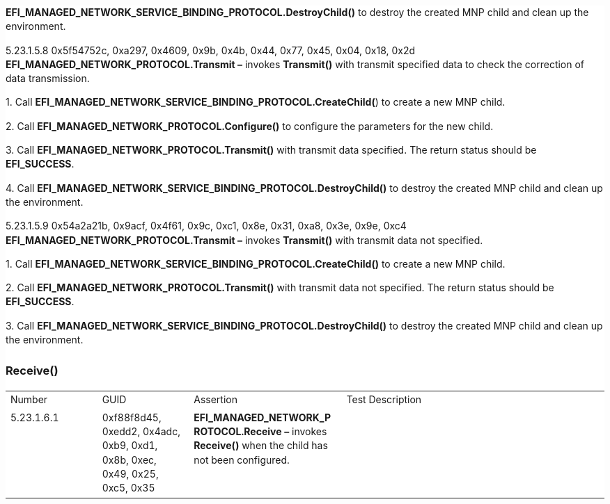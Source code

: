 <strong>EFI_MANAGED_NETWORK_SERVICE_BINDING_PROTOCOL.DestroyChild()</strong>
to destroy the created MNP child and clean up the environment.</p></td>
</tr>
<tr class="odd">
<td>5.23.1.5.8</td>
<td>0x5f54752c, 0xa297, 0x4609, 0x9b, 0x4b, 0x44, 0x77, 0x45, 0x04,
0x18, 0x2d</td>
<td><strong>EFI_MANAGED_NETWORK_PROTOCOL.Transmit –</strong> invokes
<strong>Transmit()</strong> with transmit specified data to check the
correction of data transmission.</td>
<td><p>1. Call
<strong>EFI_MANAGED_NETWORK_SERVICE_BINDING_PROTOCOL.CreateChild(</strong>)
to create a new MNP child.</p>
<p>2. Call <strong>EFI_MANAGED_NETWORK_PROTOCOL.Configure()</strong> to
configure the parameters for the new child.</p>
<p>3. Call <strong>EFI_MANAGED_NETWORK_PROTOCOL.Transmit()</strong> with
transmit data specified. The return status should be
<strong>EFI_SUCCESS</strong>.</p>
<p>4. Call
<strong>EFI_MANAGED_NETWORK_SERVICE_BINDING_PROTOCOL.DestroyChild()</strong>
to destroy the created MNP child and clean up the environment.</p></td>
</tr>
<tr class="even">
<td>5.23.1.5.9</td>
<td>0x54a2a21b, 0x9acf, 0x4f61, 0x9c, 0xc1, 0x8e, 0x31, 0xa8, 0x3e,
0x9e, 0xc4</td>
<td><strong>EFI_MANAGED_NETWORK_PROTOCOL.Transmit –</strong> invokes
<strong>Transmit()</strong> with transmit data not specified.</td>
<td><p>1. Call
<strong>EFI_MANAGED_NETWORK_SERVICE_BINDING_PROTOCOL.CreateChild()</strong>
to create a new MNP child.</p>
<p>2. Call <strong>EFI_MANAGED_NETWORK_PROTOCOL.Transmit()</strong> with
transmit data not specified. The return status should be
<strong>EFI_SUCCESS</strong>.</p>
<p>3. Call
<strong>EFI_MANAGED_NETWORK_SERVICE_BINDING_PROTOCOL.DestroyChild()</strong>
to destroy the created MNP child and clean up the environment.</p></td>
</tr>
</tbody>
</table>


### Receive()

<table>
<colgroup>
<col style="width: 15%" />
<col style="width: 15%" />
<col style="width: 25%" />
<col style="width: 43%" />
</colgroup>
<tbody>
<tr class="odd">
<td>Number</td>
<td>GUID</td>
<td>Assertion</td>
<td>Test Description</td>
</tr>
<tr class="even">
<td>5.23.1.6.1</td>
<td>0xf88f8d45, 0xedd2, 0x4adc, 0xb9, 0xd1, 0x8b, 0xec, 0x49, 0x25,
0xc5, 0x35</td>
<td><strong>EFI_MANAGED_NETWORK_PROTOCOL.Receive –</strong> invokes
<strong>Receive()</strong> when the child has not been configured.</td>